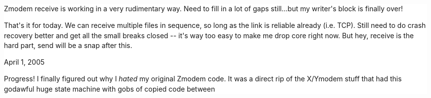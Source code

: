 Zmodem receive is working in a very rudimentary way.  Need to fill in
a lot of gaps still...but my writer's block is finally over!

That's it for today.  We can receive multiple files in sequence, so
long as the link is reliable already (i.e. TCP).  Still need to do
crash recovery better and get all the small breaks closed -- it's way
too easy to make me drop core right now.  But hey, receive is the hard
part, send will be a snap after this.

April 1, 2005

Progress!  I finally figured out why I *hated* my original Zmodem
code.  It was a direct rip of the X/Ymodem stuff that had this
godawful huge state machine with gobs of copied code between
